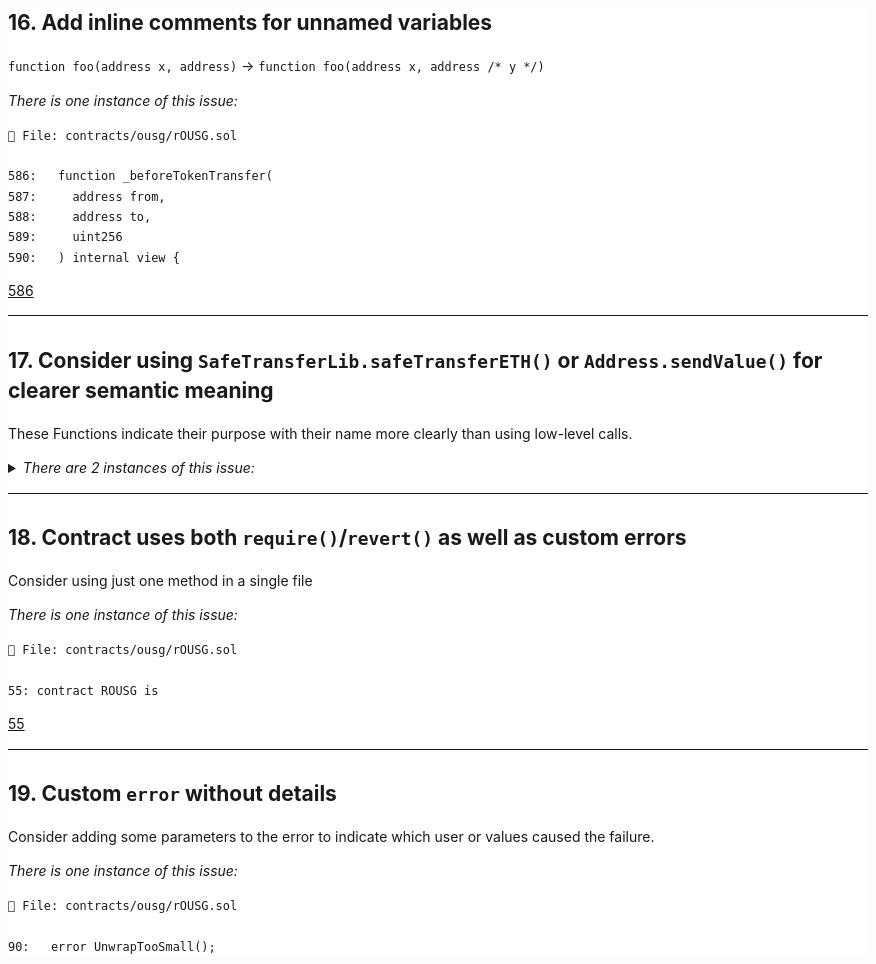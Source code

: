 ## 16. Add inline comments for unnamed variables

`function foo(address x, address)` -> `function foo(address x, address /* y */)`

<i>There is one instance of this issue:</i>

```solidity
📁 File: contracts/ousg/rOUSG.sol

586:   function _beforeTokenTransfer(
587:     address from,
588:     address to,
589:     uint256
590:   ) internal view {
```

[586](https://github.com/code-423n4/2024-03-ondo-finance/blob/main/contracts/ousg/rOUSG.sol#L586-L590)

---

## 17. Consider using `SafeTransferLib.safeTransferETH()` or `Address.sendValue()` for clearer semantic meaning

These Functions indicate their purpose with their name more clearly than using low-level calls.

<details><summary><i>There are 2 instances of this issue:</i></summary></details>

---

## 18. Contract uses both `require()`/`revert()` as well as custom errors

Consider using just one method in a single file

<i>There is one instance of this issue:</i>

```solidity
📁 File: contracts/ousg/rOUSG.sol

55: contract ROUSG is
```

[55](https://github.com/code-423n4/2024-03-ondo-finance/blob/main/contracts/ousg/rOUSG.sol#L55)

---

## 19. Custom `error` without details

Consider adding some parameters to the error to indicate which user or values caused the failure.

<i>There is one instance of this issue:</i>

```solidity
📁 File: contracts/ousg/rOUSG.sol

90:   error UnwrapTooSmall();
```

